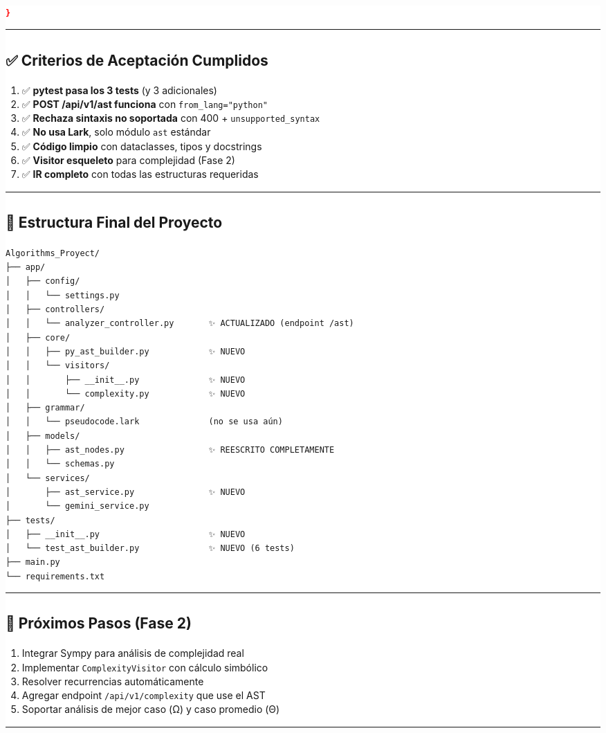 ```json
}
```

---

## ✅ Criterios de Aceptación Cumplidos

1. ✅ **pytest pasa los 3 tests** (y 3 adicionales)
2. ✅ **POST /api/v1/ast funciona** con `from_lang="python"`
3. ✅ **Rechaza sintaxis no soportada** con 400 + `unsupported_syntax`
4. ✅ **No usa Lark**, solo módulo `ast` estándar
5. ✅ **Código limpio** con dataclasses, tipos y docstrings
6. ✅ **Visitor esqueleto** para complejidad (Fase 2)
7. ✅ **IR completo** con todas las estructuras requeridas

---

## 📁 Estructura Final del Proyecto

```
Algorithms_Proyect/
├── app/
│   ├── config/
│   │   └── settings.py
│   ├── controllers/
│   │   └── analyzer_controller.py       ✨ ACTUALIZADO (endpoint /ast)
│   ├── core/
│   │   ├── py_ast_builder.py            ✨ NUEVO
│   │   └── visitors/
│   │       ├── __init__.py              ✨ NUEVO
│   │       └── complexity.py            ✨ NUEVO
│   ├── grammar/
│   │   └── pseudocode.lark              (no se usa aún)
│   ├── models/
│   │   ├── ast_nodes.py                 ✨ REESCRITO COMPLETAMENTE
│   │   └── schemas.py
│   └── services/
│       ├── ast_service.py               ✨ NUEVO
│       └── gemini_service.py
├── tests/
│   ├── __init__.py                      ✨ NUEVO
│   └── test_ast_builder.py              ✨ NUEVO (6 tests)
├── main.py
└── requirements.txt
```

---

## 🎯 Próximos Pasos (Fase 2)

1. Integrar Sympy para análisis de complejidad real
2. Implementar `ComplexityVisitor` con cálculo simbólico
3. Resolver recurrencias automáticamente
4. Agregar endpoint `/api/v1/complexity` que use el AST
5. Soportar análisis de mejor caso (Ω) y caso promedio (Θ)

---